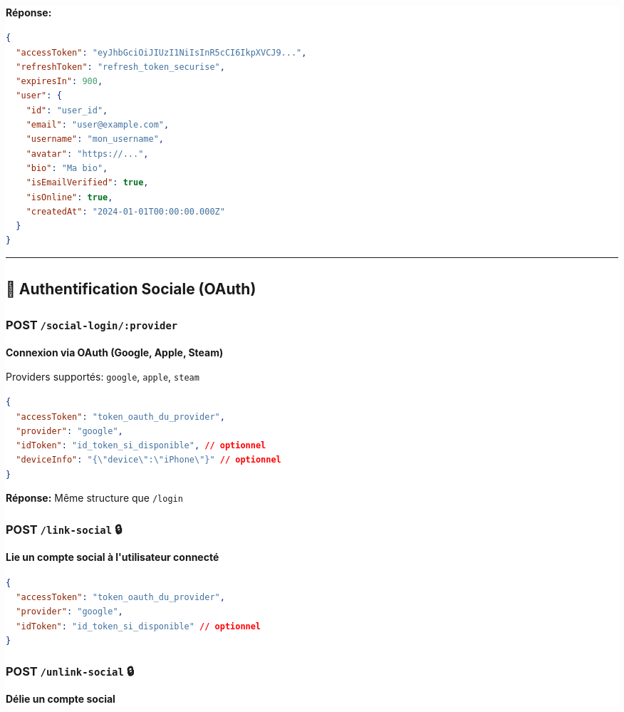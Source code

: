 **Réponse:**
```json
{
  "accessToken": "eyJhbGciOiJIUzI1NiIsInR5cCI6IkpXVCJ9...",
  "refreshToken": "refresh_token_securise",
  "expiresIn": 900,
  "user": {
    "id": "user_id",
    "email": "user@example.com",
    "username": "mon_username",
    "avatar": "https://...",
    "bio": "Ma bio",
    "isEmailVerified": true,
    "isOnline": true,
    "createdAt": "2024-01-01T00:00:00.000Z"
  }
}
```

---

## 🔗 Authentification Sociale (OAuth)

### POST `/social-login/:provider`
**Connexion via OAuth (Google, Apple, Steam)**

Providers supportés: `google`, `apple`, `steam`

```json
{
  "accessToken": "token_oauth_du_provider",
  "provider": "google",
  "idToken": "id_token_si_disponible", // optionnel
  "deviceInfo": "{\"device\":\"iPhone\"}" // optionnel
}
```

**Réponse:** Même structure que `/login`

### POST `/link-social` 🔒
**Lie un compte social à l'utilisateur connecté**

```json
{
  "accessToken": "token_oauth_du_provider",
  "provider": "google",
  "idToken": "id_token_si_disponible" // optionnel
}
```

### POST `/unlink-social` 🔒
**Délie un compte social**
